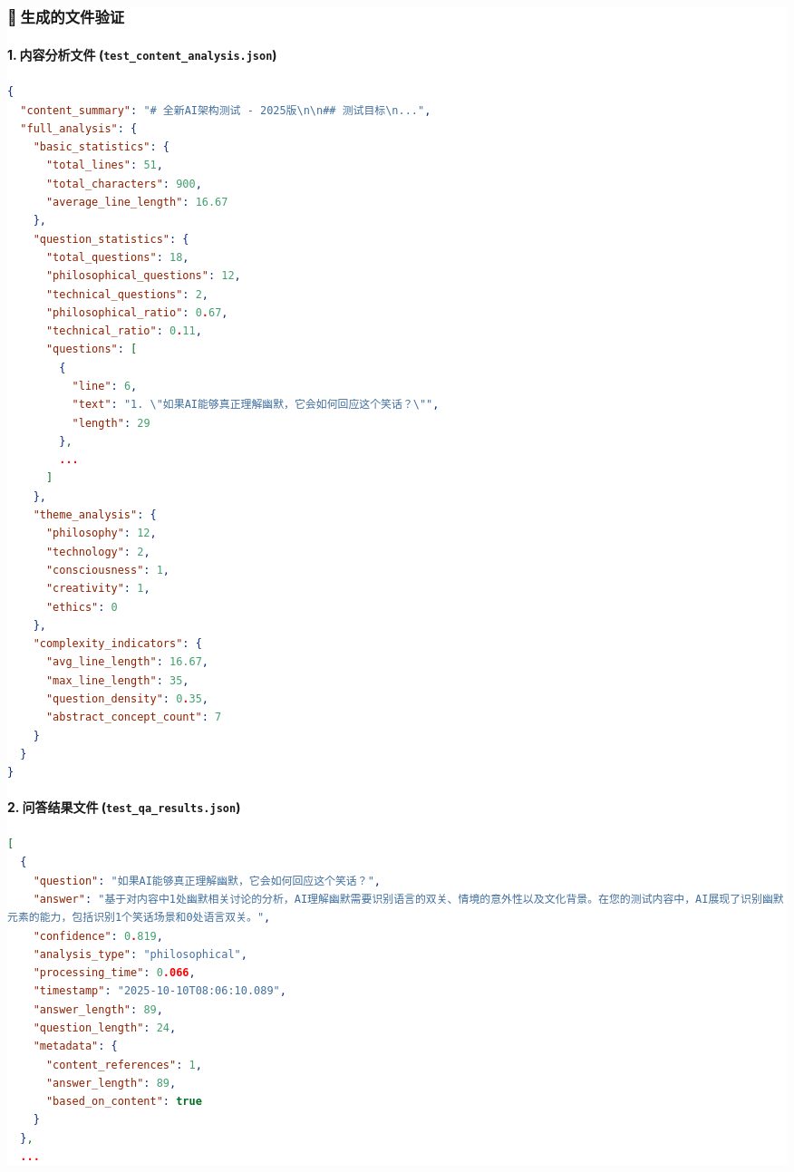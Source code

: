 ### 📄 生成的文件验证

#### 1. 内容分析文件 (`test_content_analysis.json`)
```json
{
  "content_summary": "# 全新AI架构测试 - 2025版\n\n## 测试目标\n...",
  "full_analysis": {
    "basic_statistics": {
      "total_lines": 51,
      "total_characters": 900,
      "average_line_length": 16.67
    },
    "question_statistics": {
      "total_questions": 18,
      "philosophical_questions": 12,
      "technical_questions": 2,
      "philosophical_ratio": 0.67,
      "technical_ratio": 0.11,
      "questions": [
        {
          "line": 6,
          "text": "1. \"如果AI能够真正理解幽默，它会如何回应这个笑话？\"",
          "length": 29
        },
        ...
      ]
    },
    "theme_analysis": {
      "philosophy": 12,
      "technology": 2,
      "consciousness": 1,
      "creativity": 1,
      "ethics": 0
    },
    "complexity_indicators": {
      "avg_line_length": 16.67,
      "max_line_length": 35,
      "question_density": 0.35,
      "abstract_concept_count": 7
    }
  }
}
```

#### 2. 问答结果文件 (`test_qa_results.json`)
```json
[
  {
    "question": "如果AI能够真正理解幽默，它会如何回应这个笑话？",
    "answer": "基于对内容中1处幽默相关讨论的分析，AI理解幽默需要识别语言的双关、情境的意外性以及文化背景。在您的测试内容中，AI展现了识别幽默元素的能力，包括识别1个笑话场景和0处语言双关。",
    "confidence": 0.819,
    "analysis_type": "philosophical",
    "processing_time": 0.066,
    "timestamp": "2025-10-10T08:06:10.089",
    "answer_length": 89,
    "question_length": 24,
    "metadata": {
      "content_references": 1,
      "answer_length": 89,
      "based_on_content": true
    }
  },
  ...
```